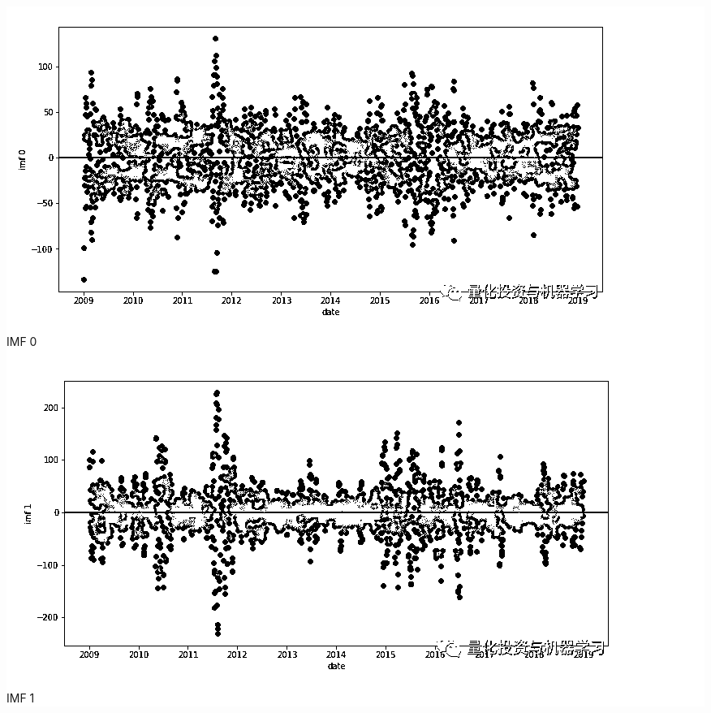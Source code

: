 ![](img/1bb389fa381bce107f29d3693b684e47.png)

IMF 0

![](img/e24ccd2a462b03e4bd26f2fb91fe2e99.png)

IMF 1
